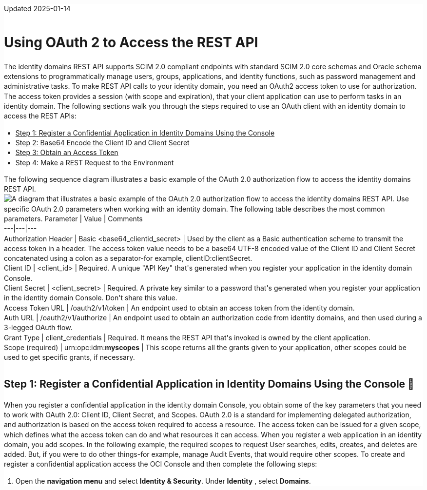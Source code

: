 Updated 2025-01-14
# Using OAuth 2 to Access the REST API
The identity domains REST API supports SCIM 2.0 compliant endpoints with standard SCIM 2.0 core schemas and Oracle schema extensions to programmatically manage users, groups, applications, and identity functions, such as password management and administrative tasks. To make REST API calls to your identity domain, you need an OAuth2 access token to use for authorization. The access token provides a session (with scope and expiration), that your client application can use to perform tasks in an identity domain.
The following sections walk you through the steps required to use an OAuth client with an identity domain to access the REST APIs:
  * [Step 1: Register a Confidential Application in Identity Domains Using the Console](https://docs.oracle.com/en-us/iaas/Content/Identity/api-getstarted/OATOAuthClientWebApp.htm#OATOAuthClientWebApp__RegisterAnOAuthClientWebApplication-29DDFF36)
  * [Step 2: Base64 Encode the Client ID and Client Secret](https://docs.oracle.com/en-us/iaas/Content/Identity/api-getstarted/OATOAuthClientWebApp.htm#OATOAuthClientWebApp__Base64EncodeTheClientIDAndClientSec-29DE02A6)
  * [Step 3: Obtain an Access Token](https://docs.oracle.com/en-us/iaas/Content/Identity/api-getstarted/OATOAuthClientWebApp.htm#OATOAuthClientWebApp__ObtainAnAccessToken-29DE03EF)
  * [Step 4: Make a REST Request to the Environment](https://docs.oracle.com/en-us/iaas/Content/Identity/api-getstarted/OATOAuthClientWebApp.htm#OATOAuthClientWebApp__MakeAnInitialCallToTheEnvironment-29DE05ED)


The following sequence diagram illustrates a basic example of the OAuth 2.0 authorization flow to access the identity domains REST API.
![A diagram that illustrates a basic example of the OAuth 2.0 authorization flow to access the identity domains REST API.](https://docs.oracle.com/en-us/iaas/Content/Resources/Images/idcs_oauth2_flow1.png)
Use specific OAuth 2.0 parameters when working with an identity domain. The following table describes the most common parameters.
Parameter | Value | Comments  
---|---|---  
Authorization Header |  Basic <base64_clientid_secret> |  Used by the client as a Basic authentication scheme to transmit the access token in a header. The access token value needs to be a base64 UTF-8 encoded value of the Client ID and Client Secret concatenated using a colon as a separator-for example, clientID:clientSecret.  
Client ID |  <client_id> |  Required. A unique "API Key" that's generated when you register your application in the identity domain Console.  
Client Secret |  <client_secret> |  Required. A private key similar to a password that's generated when you register your application in the identity domain Console. Don't share this value.  
Access Token URL |  /oauth2/v1/token |  An endpoint used to obtain an access token from the identity domain.  
Auth URL |  /oauth2/v1/authorize |  An endpoint used to obtain an authorization code from identity domains, and then used during a 3-legged OAuth flow.  
Grant Type |  client_credentials |  Required. It means the REST API that's invoked is owned by the client application.  
Scope (required) |  urn:opc:idm:__myscopes__ |  This scope returns all the grants given to your application, other scopes could be used to get specific grants, if necessary.  
## Step 1: Register a Confidential Application in Identity Domains Using the Console 🔗 
When you register a confidential application in the identity domain Console, you obtain some of the key parameters that you need to work with OAuth 2.0: Client ID, Client Secret, and Scopes. OAuth 2.0 is a standard for implementing delegated authorization, and authorization is based on the access token required to access a resource. The access token can be issued for a given scope, which defines what the access token can do and what resources it can access. When you register a web application in an identity domain, you add scopes. In the following example, the required scopes to request User searches, edits, creates, and deletes are added. But, if you were to do other things-for example, manage Audit Events, that would require other scopes.
To create and register a confidential application access the OCI Console and then complete the following steps:
  1. Open the **navigation menu** and select **Identity & Security**. Under **Identity** , select **Domains**. 